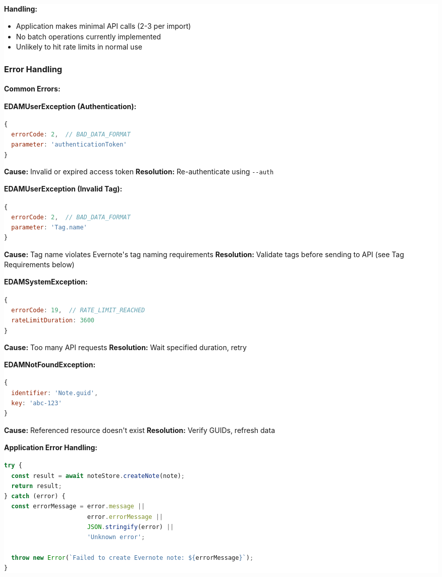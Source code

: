 **Handling:**
- Application makes minimal API calls (2-3 per import)
- No batch operations currently implemented
- Unlikely to hit rate limits in normal use

### Error Handling

**Common Errors:**

**EDAMUserException (Authentication):**
```javascript
{
  errorCode: 2,  // BAD_DATA_FORMAT
  parameter: 'authenticationToken'
}
```
**Cause:** Invalid or expired access token
**Resolution:** Re-authenticate using `--auth`

**EDAMUserException (Invalid Tag):**
```javascript
{
  errorCode: 2,  // BAD_DATA_FORMAT
  parameter: 'Tag.name'
}
```
**Cause:** Tag name violates Evernote's tag naming requirements
**Resolution:** Validate tags before sending to API (see Tag Requirements below)

**EDAMSystemException:**
```javascript
{
  errorCode: 19,  // RATE_LIMIT_REACHED
  rateLimitDuration: 3600
}
```
**Cause:** Too many API requests
**Resolution:** Wait specified duration, retry

**EDAMNotFoundException:**
```javascript
{
  identifier: 'Note.guid',
  key: 'abc-123'
}
```
**Cause:** Referenced resource doesn't exist
**Resolution:** Verify GUIDs, refresh data

**Application Error Handling:**
```javascript
try {
  const result = await noteStore.createNote(note);
  return result;
} catch (error) {
  const errorMessage = error.message ||
                       error.errorMessage ||
                       JSON.stringify(error) ||
                       'Unknown error';

  throw new Error(`Failed to create Evernote note: ${errorMessage}`);
}
```
